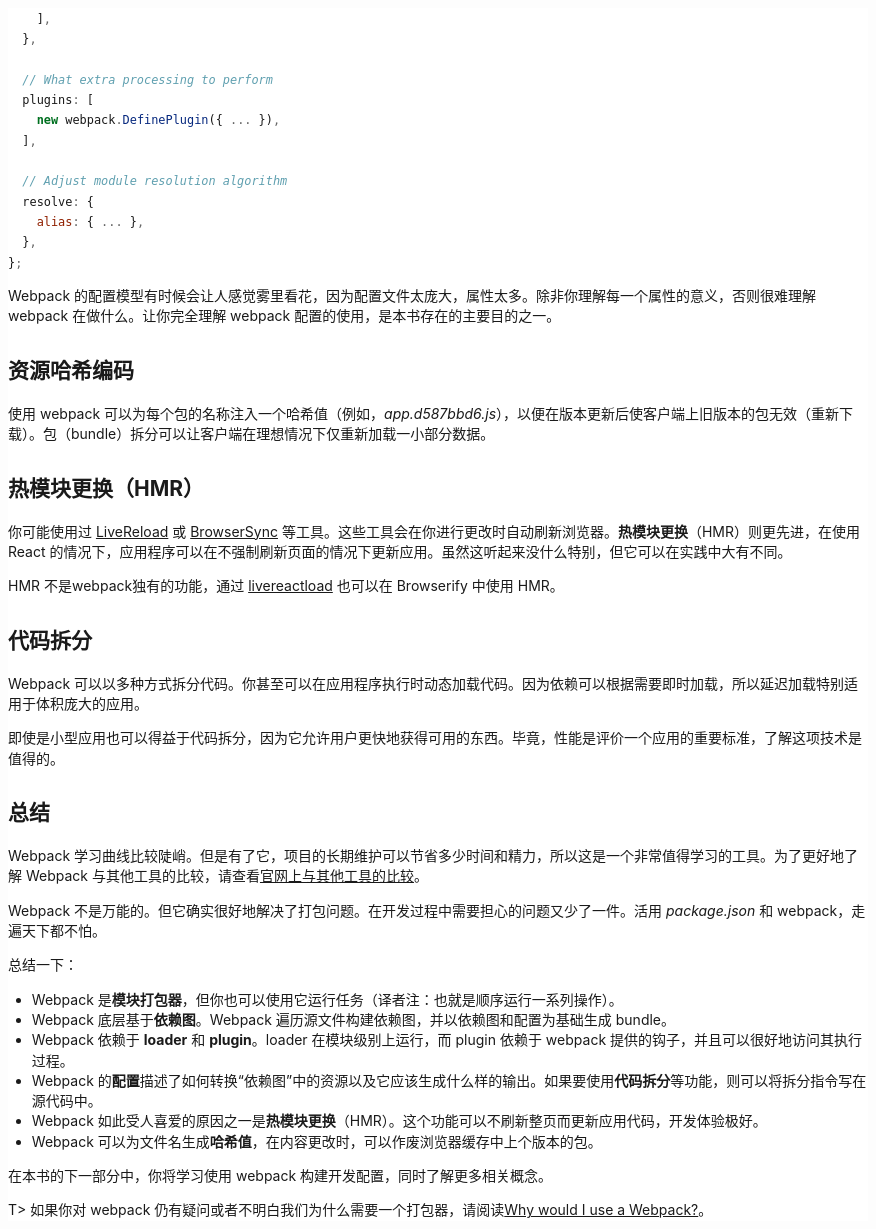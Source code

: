 ```javascript
    ],
  },

  // What extra processing to perform
  plugins: [
    new webpack.DefinePlugin({ ... }),
  ],

  // Adjust module resolution algorithm
  resolve: {
    alias: { ... },
  },
};
```

Webpack 的配置模型有时候会让人感觉雾里看花，因为配置文件太庞大，属性太多。除非你理解每一个属性的意义，否则很难理解 webpack 在做什么。让你完全理解 webpack 配置的使用，是本书存在的主要目的之一。

## 资源哈希编码

使用 webpack 可以为每个包的名称注入一个哈希值（例如，*app.d587bbd6.js*），以便在版本更新后使客户端上旧版本的包无效（重新下载）。包（bundle）拆分可以让客户端在理想情况下仅重新加载一小部分数据。

## 热模块更换（HMR）

你可能使用过 [LiveReload](http://livereload.com/) 或 [BrowserSync](http://www.browsersync.io/) 等工具。这些工具会在你进行更改时自动刷新浏览器。**热模块更换**（HMR）则更先进，在使用 React 的情况下，应用程序可以在不强制刷新页面的情况下更新应用。虽然这听起来没什么特别，但它可以在实践中大有不同。

HMR 不是webpack独有的功能，通过 [livereactload](https://github.com/milankinen/livereactload) 也可以在 Browserify 中使用 HMR。

## 代码拆分

Webpack 可以以多种方式拆分代码。你甚至可以在应用程序执行时动态加载代码。因为依赖可以根据需要即时加载，所以延迟加载特别适用于体积庞大的应用。

即使是小型应用也可以得益于代码拆分，因为它允许用户更快地获得可用的东西。毕竟，性能是评价一个应用的重要标准，了解这项技术是值得的。

## 总结

Webpack 学习曲线比较陡峭。但是有了它，项目的长期维护可以节省多少时间和精力，所以这是一个非常值得学习的工具。为了更好地了解 Webpack 与其他工具的比较，请查看[官网上与其他工具的比较](https://webpack.js.org/comparison/)。

Webpack 不是万能的。但它确实很好地解决了打包问题。在开发过程中需要担心的问题又少了一件。活用 *package.json* 和 webpack，走遍天下都不怕。

总结一下：

* Webpack 是**模块打包器**，但你也可以使用它运行任务（译者注：也就是顺序运行一系列操作）。
* Webpack 底层基于**依赖图**。Webpack 遍历源文件构建依赖图，并以依赖图和配置为基础生成 bundle。
* Webpack 依赖于 **loader** 和 **plugin**。loader 在模块级别上运行，而 plugin 依赖于 webpack 提供的钩子，并且可以很好地访问其执行过程。
* Webpack 的**配置**描述了如何转换“依赖图”中的资源以及它应该生成什么样的输出。如果要使用**代码拆分**等功能，则可以将拆分指令写在源代码中。
* Webpack 如此受人喜爱的原因之一是**热模块更换**（HMR）。这个功能可以不刷新整页而更新应用代码，开发体验极好。
* Webpack 可以为文件名生成**哈希值**，在内容更改时，可以作废浏览器缓存中上个版本的包。

在本书的下一部分中，你将学习使用 webpack 构建开发配置，同时了解更多相关概念。

T> 如果你对 webpack 仍有疑问或者不明白我们为什么需要一个打包器，请阅读[Why would I use a Webpack?](http://tinselcity.net/whys/packers)。
